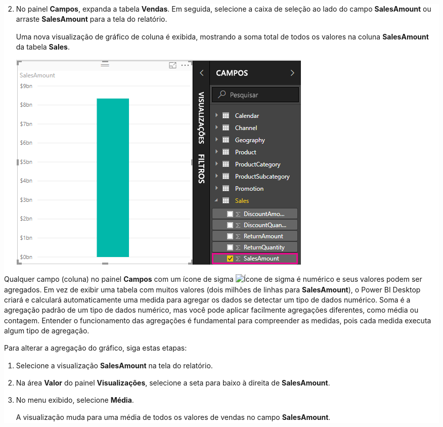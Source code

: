 2. No painel **Campos**, expanda a tabela **Vendas**. Em seguida, selecione a caixa de seleção ao lado do campo **SalesAmount** ou arraste **SalesAmount** para a tela do relatório.

    Uma nova visualização de gráfico de coluna é exibida, mostrando a soma total de todos os valores na coluna **SalesAmount** da tabela **Sales**.

    ![Gráfico de colunas SalesAmount](media/desktop-tutorial-create-measures/meastut_salesamountchart.png)

Qualquer campo (coluna) no painel **Campos** com um ícone de sigma ![Ícone de sigma](media/desktop-tutorial-create-measures/meastut_sigma.png) é numérico e seus valores podem ser agregados. Em vez de exibir uma tabela com muitos valores (dois milhões de linhas para **SalesAmount**), o Power BI Desktop criará e calculará automaticamente uma medida para agregar os dados se detectar um tipo de dados numérico. Soma é a agregação padrão de um tipo de dados numérico, mas você pode aplicar facilmente agregações diferentes, como média ou contagem. Entender o funcionamento das agregações é fundamental para compreender as medidas, pois cada medida executa algum tipo de agregação. 

Para alterar a agregação do gráfico, siga estas etapas:

1. Selecione a visualização **SalesAmount** na tela do relatório.  

1. Na área **Valor** do painel **Visualizações**, selecione a seta para baixo à direita de **SalesAmount**. 

1. No menu exibido, selecione **Média**. 

    A visualização muda para uma média de todos os valores de vendas no campo **SalesAmount**.
